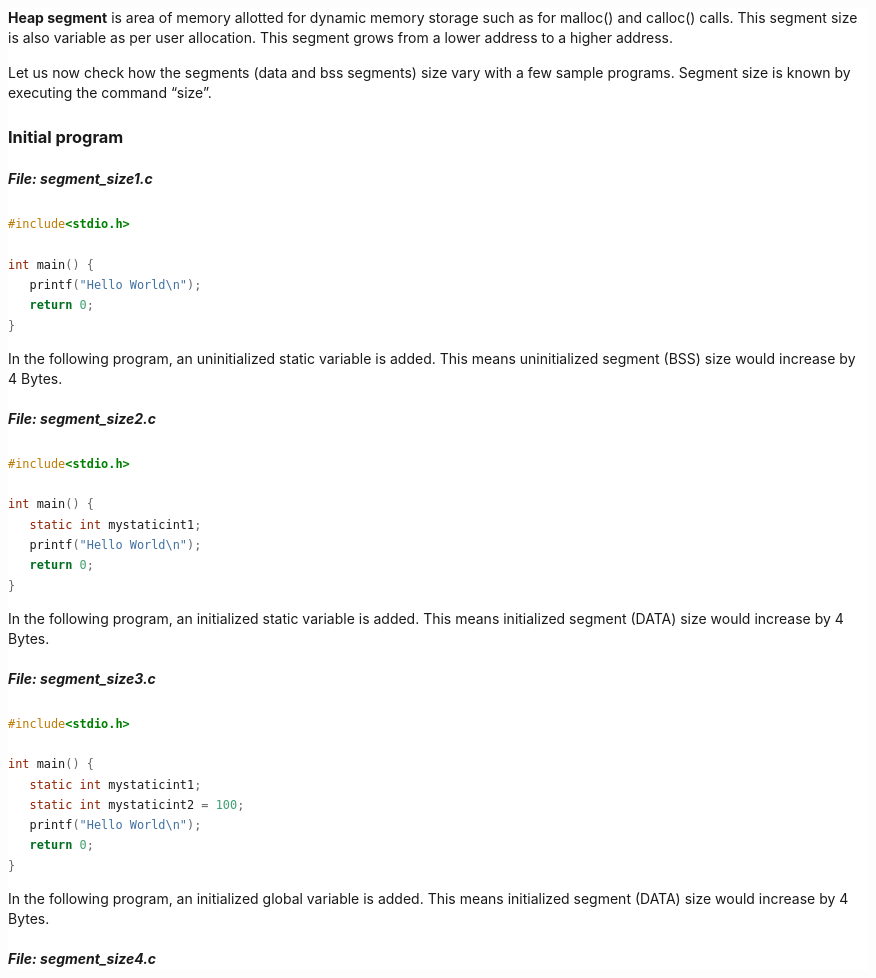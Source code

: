 **Heap segment** is area of memory allotted for dynamic memory storage such as for malloc() and calloc() calls. This segment size is also variable as per user allocation. This segment grows from a lower address to a higher address.

Let us now check how the segments (data and bss segments) size vary with a few sample programs. Segment size is known by executing the command “size”.

### Initial program

##### File: segment_size1.c

```c
#include<stdio.h>

int main() {
   printf("Hello World\n");
   return 0;
}
```

In the following program, an uninitialized static variable is added. This means uninitialized segment (BSS) size would increase by 4 Bytes.

##### File: segment_size2.c

```C
#include<stdio.h>

int main() {
   static int mystaticint1;
   printf("Hello World\n");
   return 0;
}
```

In the following program, an initialized static variable is added. This means initialized segment (DATA) size would increase by 4 Bytes.

##### File: segment_size3.c

```C
#include<stdio.h>

int main() {
   static int mystaticint1;
   static int mystaticint2 = 100;
   printf("Hello World\n");
   return 0;
}
```

In the following program, an initialized global variable is added. This means initialized segment (DATA) size would increase by 4 Bytes.

##### File: segment_size4.c
